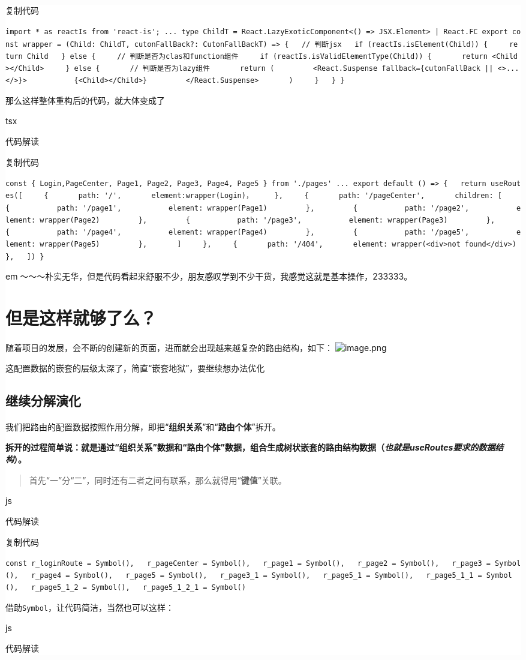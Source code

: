 复制代码

`import * as reactIs from 'react-is'; ... type ChildT = React.LazyExoticComponent<() => JSX.Element> | React.FC export const wrapper = (Child: ChildT, cutonFallBack?: CutonFallBackT) => {   // 判断jsx   if (reactIs.isElement(Child)) {     return Child   } else {     // 判断是否为clas和function组件     if (reactIs.isValidElementType(Child)) {       return <Child></Child>     } else {       // 判断是否为lazy组件       return (         <React.Suspense fallback={cutonFallBack || <>...</>}>           {<Child></Child>}         </React.Suspense>       )     }   } }`

那么这样整体重构后的代码，就大体变成了

tsx

 代码解读

复制代码

`const { Login,PageCenter, Page1, Page2, Page3, Page4, Page5 } from './pages' ... export default () => {   return useRoutes([     {       path: '/',       element:wrapper(Login)，     },     {       path: '/pageCenter',       children: [         {           path: '/page1',           element: wrapper(Page1)         },         {           path: '/page2',           element: wrapper(Page2)         },         {           path: '/page3',           element: wrapper(Page3)         },         {           path: '/page4',           element: wrapper(Page4)         },         {           path: '/page5',           element: wrapper(Page5)         },       ]     },     {       path: '/404',       element: wrapper(<div>not found</div>)     },   ]) }`

em ～～～朴实无华，但是代码看起来舒服不少，朋友感叹学到不少干货，我感觉这就是基本操作，233333。

但是这样就够了么？
=========

随着项目的发展，会不断的创建新的页面，进而就会出现越来越复杂的路由结构，如下： ![image.png](https://p6-juejin.byteimg.com/tos-cn-i-k3u1fbpfcp/18692fc3eaa1429da2f7d350c0d5475f~tplv-k3u1fbpfcp-zoom-in-crop-mark:1512:0:0:0.awebp?)

这配置数据的嵌套的层级太深了，简直“嵌套地狱”，要继续想办法优化

继续分解演化
------

我们把路由的配置数据按照作用分解，即把“**组织关系**”和“**路由个体**”拆开。

**拆开的过程简单说：就是通过“组织关系”数据和“路由个体”数据，组合生成树状嵌套的路由结构数据（_也就是useRoutes要求的数据结构_）。**

> 首先“一”分“二”，同时还有二者之间有联系，那么就得用“**键值**”关联。

js

 代码解读

复制代码

`const r_loginRoute = Symbol(),   r_pageCenter = Symbol(),   r_page1 = Symbol(),   r_page2 = Symbol(),   r_page3 = Symbol(),   r_page4 = Symbol(),   r_page5 = Symbol(),   r_page3_1 = Symbol(),   r_page5_1 = Symbol(),   r_page5_1_1 = Symbol(),   r_page5_1_2 = Symbol(),   r_page5_1_2_1 = Symbol()`

借助`Symbol`，让代码简洁，当然也可以这样：

js

 代码解读
